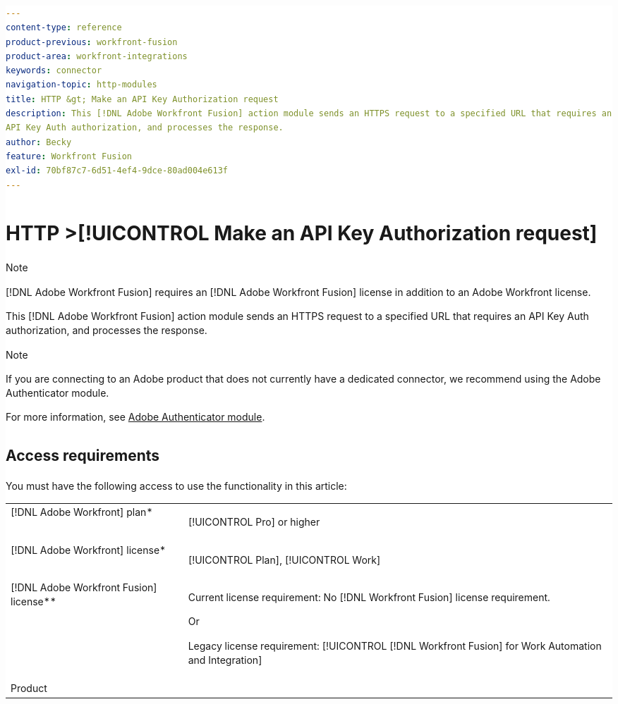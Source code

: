 ```yaml
---
content-type: reference
product-previous: workfront-fusion
product-area: workfront-integrations
keywords: connector
navigation-topic: http-modules
title: HTTP &gt; Make an API Key Authorization request
description: This [!DNL Adobe Workfront Fusion] action module sends an HTTPS request to a specified URL that requires an API Key Auth authorization, and processes the response.
author: Becky
feature: Workfront Fusion
exl-id: 70bf87c7-6d51-4ef4-9dce-80ad004e613f
---
```

# HTTP >[!UICONTROL Make an API Key Authorization request]

>[!NOTE]
>
>[!DNL Adobe Workfront Fusion] requires an [!DNL Adobe Workfront Fusion] license in addition to an Adobe Workfront license.

This [!DNL Adobe Workfront Fusion] action module sends an HTTPS request to a specified URL that requires an API Key Auth authorization, and processes the response.

>[!NOTE]
>
>If you are connecting to an Adobe product that does not currently have a dedicated connector, we recommend using the Adobe Authenticator module.
>
>For more information, see [Adobe Authenticator module](/help/workfront-fusion/references/apps-and-modules/adobe-connectors/adobe-authenticator-modules.md).

## Access requirements

You must have the following access to use the functionality in this article:

<table style="table-layout:auto"> 
 <col> 
 <col> 
 <tbody> 
  <tr> 
    <td role="rowheader">[!DNL Adobe Workfront] plan*</td> 
   <td> <p>[!UICONTROL Pro] or higher</p> </td>
  </tr> 
  <tr data-mc-conditions=""> 
   <td role="rowheader">[!DNL Adobe Workfront] license*</td> 
   <td> <p>[!UICONTROL Plan], [!UICONTROL Work]</p> </td> 
  </tr> 
  <tr> 
   <td role="rowheader">[!DNL Adobe Workfront Fusion] license**</td> 
   <td>
   <p>Current license requirement: No [!DNL Workfront Fusion] license requirement.</p>
   <p>Or</p>
   <p>Legacy license requirement: [!UICONTROL [!DNL Workfront Fusion] for Work Automation and Integration] </p>
   </td> 
  </tr> 
  <tr> 
   <td role="rowheader">Product</td> 
   <td>